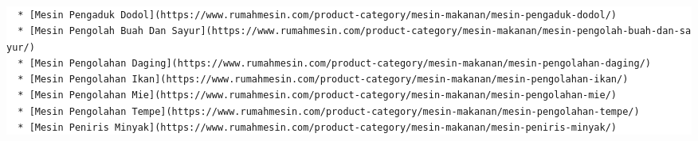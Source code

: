       * [Mesin Pengaduk Dodol](https://www.rumahmesin.com/product-category/mesin-makanan/mesin-pengaduk-dodol/)
      * [Mesin Pengolah Buah Dan Sayur](https://www.rumahmesin.com/product-category/mesin-makanan/mesin-pengolah-buah-dan-sayur/)
      * [Mesin Pengolahan Daging](https://www.rumahmesin.com/product-category/mesin-makanan/mesin-pengolahan-daging/)
      * [Mesin Pengolahan Ikan](https://www.rumahmesin.com/product-category/mesin-makanan/mesin-pengolahan-ikan/)
      * [Mesin Pengolahan Mie](https://www.rumahmesin.com/product-category/mesin-makanan/mesin-pengolahan-mie/)
      * [Mesin Pengolahan Tempe](https://www.rumahmesin.com/product-category/mesin-makanan/mesin-pengolahan-tempe/)
      * [Mesin Peniris Minyak](https://www.rumahmesin.com/product-category/mesin-makanan/mesin-peniris-minyak/)
